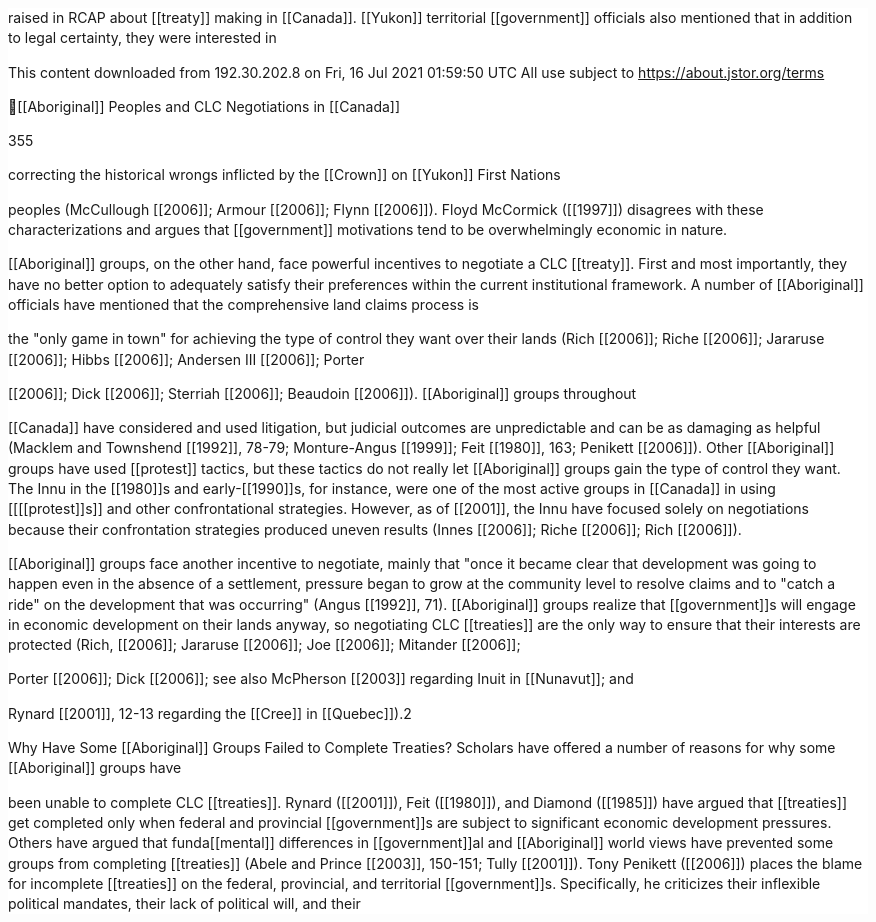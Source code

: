 raised in RCAP about [[treaty]] making in [[Canada]]. [[Yukon]] territorial [[government]]
officials also mentioned that in addition to legal certainty, they were interested in

This content downloaded from
192.30.202.8 on Fri, 16 Jul 2021 01:59:50 UTC
All use subject to https://about.jstor.org/terms

[[Aboriginal]] Peoples and CLC Negotiations in [[Canada]]

355

correcting the historical wrongs inflicted by the [[Crown]] on [[Yukon]] First Nations

peoples (McCullough [[2006]]; Armour [[2006]]; Flynn [[2006]]). Floyd McCormick ([[1997]])
disagrees with these characterizations and argues that [[government]] motivations tend
to be overwhelmingly economic in nature.

[[Aboriginal]] groups, on the other hand, face powerful incentives to negotiate
a CLC [[treaty]]. First and most importantly, they have no better option to adequately
satisfy their preferences within the current institutional framework. A number of
[[Aboriginal]] officials have mentioned that the comprehensive land claims process is

the "only game in town" for achieving the type of control they want over their
lands (Rich [[2006]]; Riche [[2006]]; Jararuse [[2006]]; Hibbs [[2006]]; Andersen III [[2006]]; Porter

[[2006]]; Dick [[2006]]; Sterriah [[2006]]; Beaudoin [[2006]]). [[Aboriginal]] groups throughout

[[Canada]] have considered and used litigation, but judicial outcomes are
unpredictable and can be as damaging as helpful (Macklem and Townshend
[[1992]], 78-79; Monture-Angus [[1999]]; Feit [[1980]], 163; Penikett [[2006]]). Other
[[Aboriginal]] groups have used [[protest]] tactics, but these tactics do not really let
[[Aboriginal]] groups gain the type of control they want. The Innu in the [[1980]]s and
early-[[1990]]s, for instance, were one of the most active groups in [[Canada]] in using
[[[[protest]]s]] and other confrontational strategies. However, as of [[2001]], the Innu have
focused solely on negotiations because their confrontation strategies produced
uneven results (Innes [[2006]]; Riche [[2006]]; Rich [[2006]]).

[[Aboriginal]] groups face another incentive to negotiate, mainly that "once it
became clear that development was going to happen even in the absence of a
settlement, pressure began to grow at the community level to resolve claims and
to "catch a ride" on the development that was occurring" (Angus [[1992]], 71).
[[Aboriginal]] groups realize that [[government]]s will engage in economic development
on their lands anyway, so negotiating CLC [[treaties]] are the only way to ensure that
their interests are protected (Rich, [[2006]]; Jararuse [[2006]]; Joe [[2006]]; Mitander [[2006]];

Porter [[2006]]; Dick [[2006]]; see also McPherson [[2003]] regarding Inuit in [[Nunavut]]; and

Rynard [[2001]], 12-13 regarding the [[Cree]] in [[Quebec]]).2

Why Have Some [[Aboriginal]] Groups Failed to Complete Treaties?
Scholars have offered a number of reasons for why some [[Aboriginal]] groups have

been unable to complete CLC [[treaties]]. Rynard ([[2001]]), Feit ([[1980]]), and Diamond
([[1985]]) have argued that [[treaties]] get completed only when federal and provincial
[[government]]s are subject to significant economic development pressures. Others
have argued that funda[[mental]] differences in [[government]]al and [[Aboriginal]] world
views have prevented some groups from completing [[treaties]] (Abele and Prince
[[2003]], 150-151; Tully [[2001]]). Tony Penikett ([[2006]]) places the blame for incomplete
[[treaties]] on the federal, provincial, and territorial [[government]]s. Specifically, he
criticizes their inflexible political mandates, their lack of political will, and their
